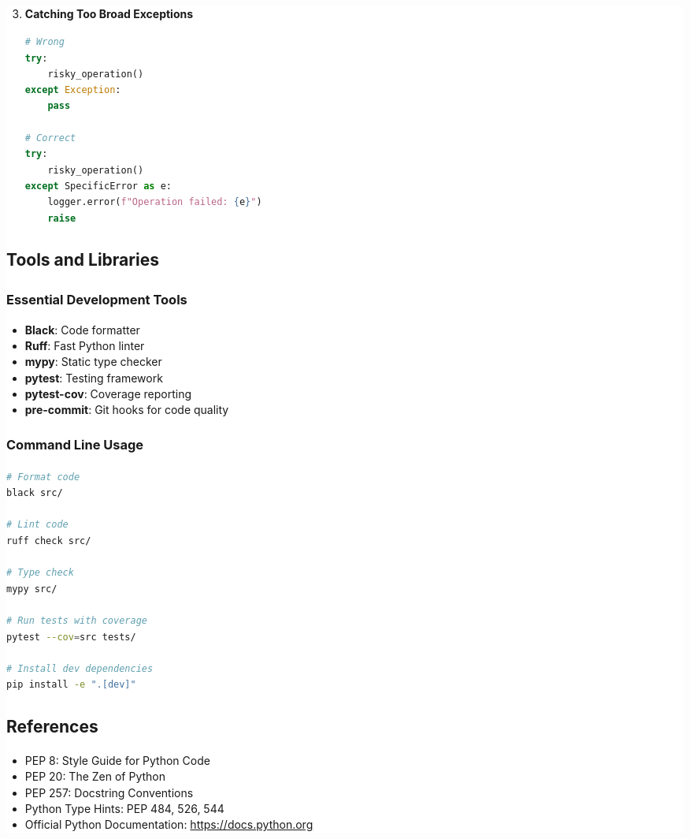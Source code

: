 3. **Catching Too Broad Exceptions**
   ```python
   # Wrong
   try:
       risky_operation()
   except Exception:
       pass
   
   # Correct
   try:
       risky_operation()
   except SpecificError as e:
       logger.error(f"Operation failed: {e}")
       raise
   ```

## Tools and Libraries

### Essential Development Tools
- **Black**: Code formatter
- **Ruff**: Fast Python linter
- **mypy**: Static type checker
- **pytest**: Testing framework
- **pytest-cov**: Coverage reporting
- **pre-commit**: Git hooks for code quality

### Command Line Usage
```bash
# Format code
black src/

# Lint code
ruff check src/

# Type check
mypy src/

# Run tests with coverage
pytest --cov=src tests/

# Install dev dependencies
pip install -e ".[dev]"
```

## References

- PEP 8: Style Guide for Python Code
- PEP 20: The Zen of Python
- PEP 257: Docstring Conventions
- Python Type Hints: PEP 484, 526, 544
- Official Python Documentation: https://docs.python.org

